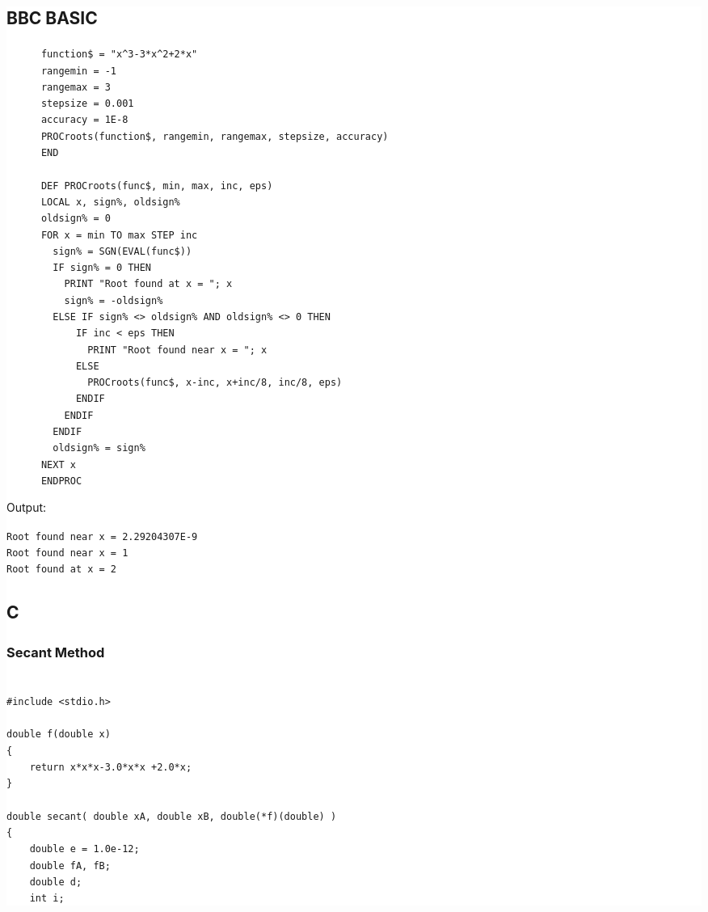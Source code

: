 

## BBC BASIC


```bbcbasic
      function$ = "x^3-3*x^2+2*x"
      rangemin = -1
      rangemax = 3
      stepsize = 0.001
      accuracy = 1E-8
      PROCroots(function$, rangemin, rangemax, stepsize, accuracy)
      END
      
      DEF PROCroots(func$, min, max, inc, eps)
      LOCAL x, sign%, oldsign%
      oldsign% = 0
      FOR x = min TO max STEP inc
        sign% = SGN(EVAL(func$))
        IF sign% = 0 THEN
          PRINT "Root found at x = "; x
          sign% = -oldsign%
        ELSE IF sign% <> oldsign% AND oldsign% <> 0 THEN
            IF inc < eps THEN
              PRINT "Root found near x = "; x
            ELSE
              PROCroots(func$, x-inc, x+inc/8, inc/8, eps)
            ENDIF
          ENDIF
        ENDIF
        oldsign% = sign%
      NEXT x
      ENDPROC
```

Output:

```txt
Root found near x = 2.29204307E-9
Root found near x = 1
Root found at x = 2
```



## C



###  Secant Method 



```c>#include <math.h

#include <stdio.h>

double f(double x)
{
    return x*x*x-3.0*x*x +2.0*x;
}

double secant( double xA, double xB, double(*f)(double) )
{
    double e = 1.0e-12;
    double fA, fB;
    double d;
    int i;
```